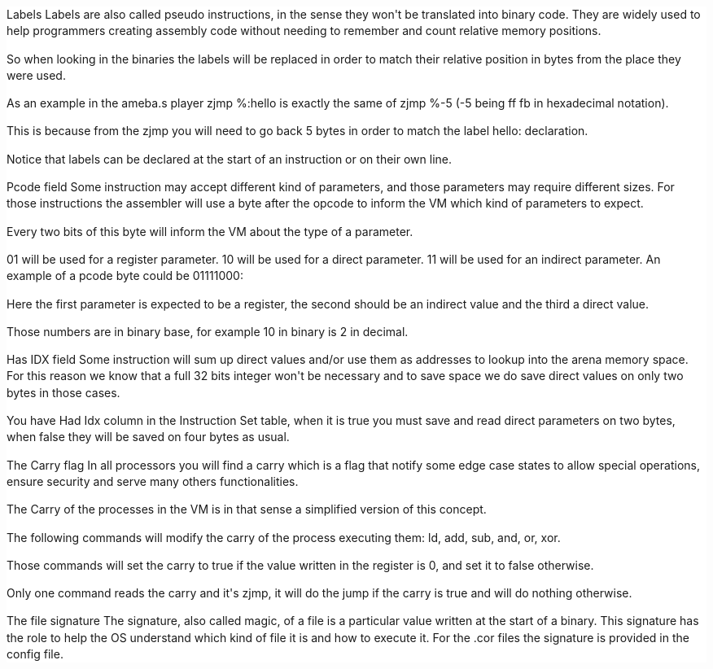 Labels
Labels are also called pseudo instructions, in the sense they won't be translated into binary code. They are widely used to help programmers creating assembly code without needing to remember and count relative memory positions.

So when looking in the binaries the labels will be replaced in order to match their relative position in bytes from the place they were used.

As an example in the ameba.s player zjmp %:hello is exactly the same of zjmp %-5 (-5 being ff fb in hexadecimal notation).

This is because from the zjmp you will need to go back 5 bytes in order to match the label hello: declaration.

Notice that labels can be declared at the start of an instruction or on their own line.

Pcode field
Some instruction may accept different kind of parameters, and those parameters may require different sizes. For those instructions the assembler will use a byte after the opcode to inform the VM which kind of parameters to expect.

Every two bits of this byte will inform the VM about the type of a parameter.

01 will be used for a register parameter.
10 will be used for a direct parameter.
11 will be used for an indirect parameter.
An example of a pcode byte could be 01111000:

Here the first parameter is expected to be a register, the second should be an indirect value and the third a direct value.

Those numbers are in binary base, for example 10 in binary is 2 in decimal.

Has IDX field
Some instruction will sum up direct values and/or use them as addresses to lookup into the arena memory space. For this reason we know that a full 32 bits integer won't be necessary and to save space we do save direct values on only two bytes in those cases.

You have Had Idx column in the Instruction Set table, when it is true you must save and read direct parameters on two bytes, when false they will be saved on four bytes as usual.

The Carry flag
In all processors you will find a carry which is a flag that notify some edge case states to allow special operations, ensure security and serve many others functionalities.

The Carry of the processes in the VM is in that sense a simplified version of this concept.

The following commands will modify the carry of the process executing them: ld, add, sub, and, or, xor.

Those commands will set the carry to true if the value written in the register is 0, and set it to false otherwise.

Only one command reads the carry and it's zjmp, it will do the jump if the carry is true and will do nothing otherwise.

The file signature
The signature, also called magic, of a file is a particular value written at the start of a binary. This signature has the role to help the OS understand which kind of file it is and how to execute it. For the .cor files the signature is provided in the config file.
